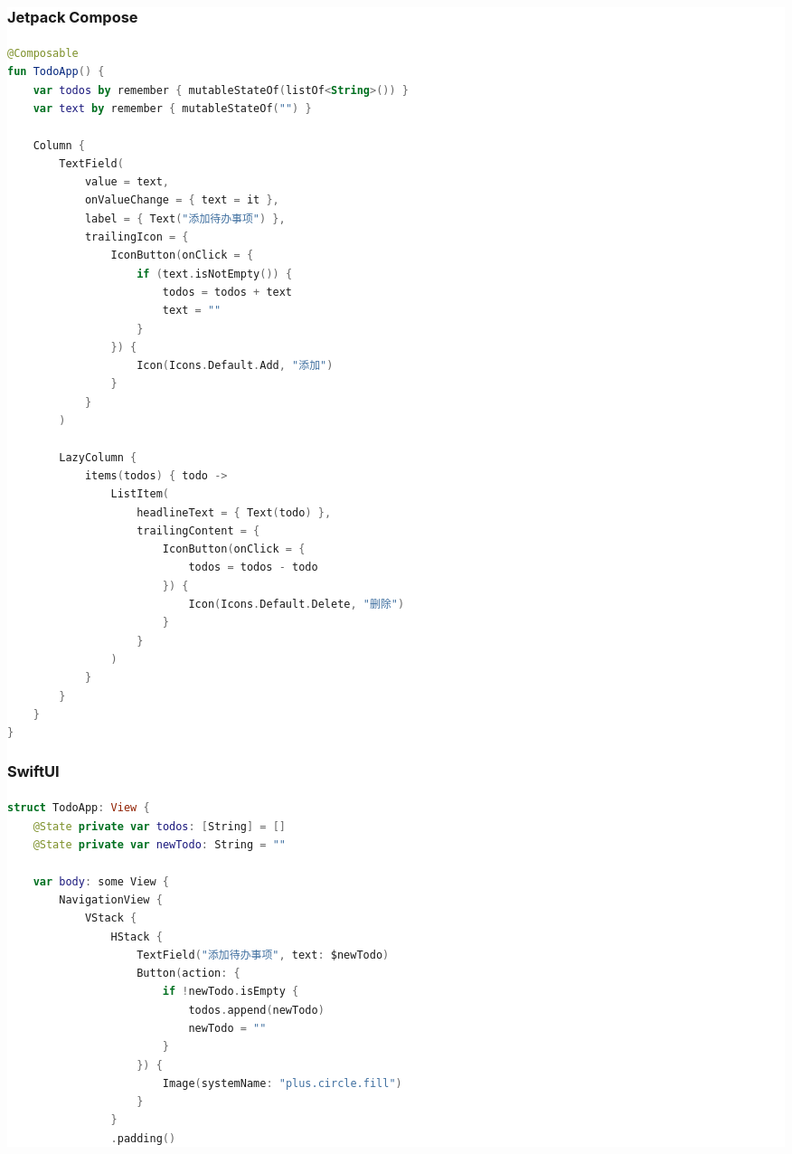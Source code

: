 ### Jetpack Compose
```kotlin
@Composable
fun TodoApp() {
    var todos by remember { mutableStateOf(listOf<String>()) }
    var text by remember { mutableStateOf("") }

    Column {
        TextField(
            value = text,
            onValueChange = { text = it },
            label = { Text("添加待办事项") },
            trailingIcon = {
                IconButton(onClick = {
                    if (text.isNotEmpty()) {
                        todos = todos + text
                        text = ""
                    }
                }) {
                    Icon(Icons.Default.Add, "添加")
                }
            }
        )

        LazyColumn {
            items(todos) { todo ->
                ListItem(
                    headlineText = { Text(todo) },
                    trailingContent = {
                        IconButton(onClick = {
                            todos = todos - todo
                        }) {
                            Icon(Icons.Default.Delete, "删除")
                        }
                    }
                )
            }
        }
    }
}
```

### SwiftUI
```swift
struct TodoApp: View {
    @State private var todos: [String] = []
    @State private var newTodo: String = ""
    
    var body: some View {
        NavigationView {
            VStack {
                HStack {
                    TextField("添加待办事项", text: $newTodo)
                    Button(action: {
                        if !newTodo.isEmpty {
                            todos.append(newTodo)
                            newTodo = ""
                        }
                    }) {
                        Image(systemName: "plus.circle.fill")
                    }
                }
                .padding()
```